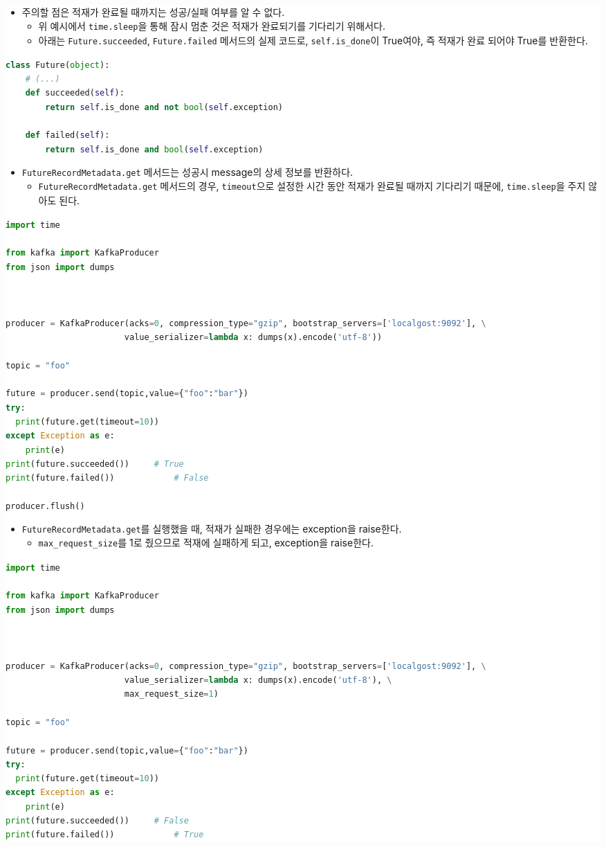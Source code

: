   - 주의할 점은 적재가 완료될 때까지는 성공/실패 여부를 알 수 없다.
    - 위 예시에서 `time.sleep`을 통해 잠시 멈춘 것은 적재가 완료되기를 기다리기 위해서다.
    - 아래는 `Future.succeeded`, `Future.failed` 메서드의 실제 코드로, `self.is_done`이 True여야, 즉 적재가 완료 되어야 True를 반환한다.

  ```python
  class Future(object):
      # (...)
      def succeeded(self):
          return self.is_done and not bool(self.exception)
  
      def failed(self):
          return self.is_done and bool(self.exception)
  ```

  - `FutureRecordMetadata.get` 메서드는 성공시 message의 상세 정보를 반환하다.
    - `FutureRecordMetadata.get` 메서드의 경우, `timeout`으로 설정한 시간 동안 적재가 완료될 때까지 기다리기 때문에,  `time.sleep`을 주지 않아도 된다.

  ```python
  import time
  
  from kafka import KafkaProducer
  from json import dumps
  
  
  
  producer = KafkaProducer(acks=0, compression_type="gzip", bootstrap_servers=['localgost:9092'], \
                          value_serializer=lambda x: dumps(x).encode('utf-8'))
  
  topic = "foo"
  
  future = producer.send(topic,value={"foo":"bar"})
  try:
  	print(future.get(timeout=10))
  except Exception as e:
      print(e)
  print(future.succeeded())		# True
  print(future.failed())			# False
  
  producer.flush()
  ```

  - `FutureRecordMetadata.get`를 실행했을 때, 적재가 실패한 경우에는 exception을 raise한다.
    - `max_request_size`를 1로 줬으므로 적재에 실패하게 되고, exception을 raise한다.

  ```python
  import time
  
  from kafka import KafkaProducer
  from json import dumps
  
  
  
  producer = KafkaProducer(acks=0, compression_type="gzip", bootstrap_servers=['localgost:9092'], \
                          value_serializer=lambda x: dumps(x).encode('utf-8'), \
                          max_request_size=1)
  
  topic = "foo"
  
  future = producer.send(topic,value={"foo":"bar"})
  try:
  	print(future.get(timeout=10))
  except Exception as e:
      print(e)
  print(future.succeeded())		# False
  print(future.failed())			# True
  ```